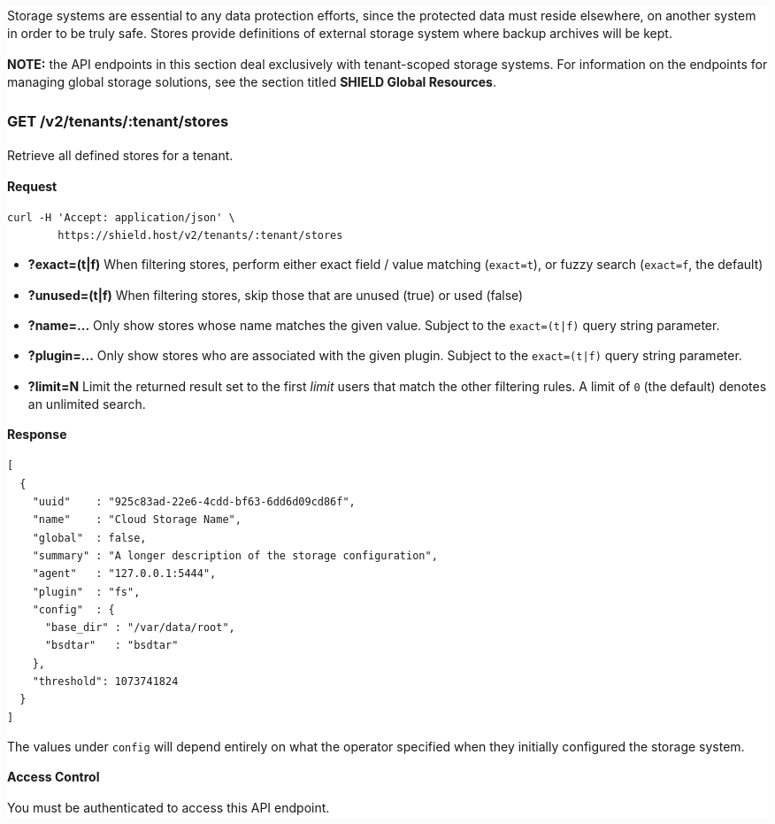Storage systems are essential to any data protection efforts, since the protected data must reside elsewhere, on another system in order to be truly safe. Stores provide definitions of external storage system where backup archives will be kept.

**NOTE:** the API endpoints in this section deal exclusively with tenant-scoped storage systems. For information on the endpoints for managing global storage solutions, see the section titled **SHIELD Global Resources**.

### GET /v2/tenants/:tenant/stores

Retrieve all defined stores for a tenant.

**Request**

    curl -H 'Accept: application/json' \
            https://shield.host/v2/tenants/:tenant/stores
    

*   **?exact=(t|f)** When filtering stores, perform either exact field / value matching (`exact=t`), or fuzzy search (`exact=f`, the default)
    
*   **?unused=(t|f)** When filtering stores, skip those that are unused (true) or used (false)
    
*   **?name=...** Only show stores whose name matches the given value. Subject to the `exact=(t|f)` query string parameter.
    
*   **?plugin=...** Only show stores who are associated with the given plugin. Subject to the `exact=(t|f)` query string parameter.
    
*   **?limit=N** Limit the returned result set to the first _limit_ users that match the other filtering rules. A limit of `0` (the default) denotes an unlimited search.
    

**Response**

    [
      {
        "uuid"    : "925c83ad-22e6-4cdd-bf63-6dd6d09cd86f",
        "name"    : "Cloud Storage Name",
        "global"  : false,
        "summary" : "A longer description of the storage configuration",
        "agent"   : "127.0.0.1:5444",
        "plugin"  : "fs",
        "config"  : {
          "base_dir" : "/var/data/root",
          "bsdtar"   : "bsdtar"
        },
        "threshold": 1073741824
      }
    ]
    

The values under `config` will depend entirely on what the operator specified when they initially configured the storage system.

**Access Control**

You must be authenticated to access this API endpoint.
